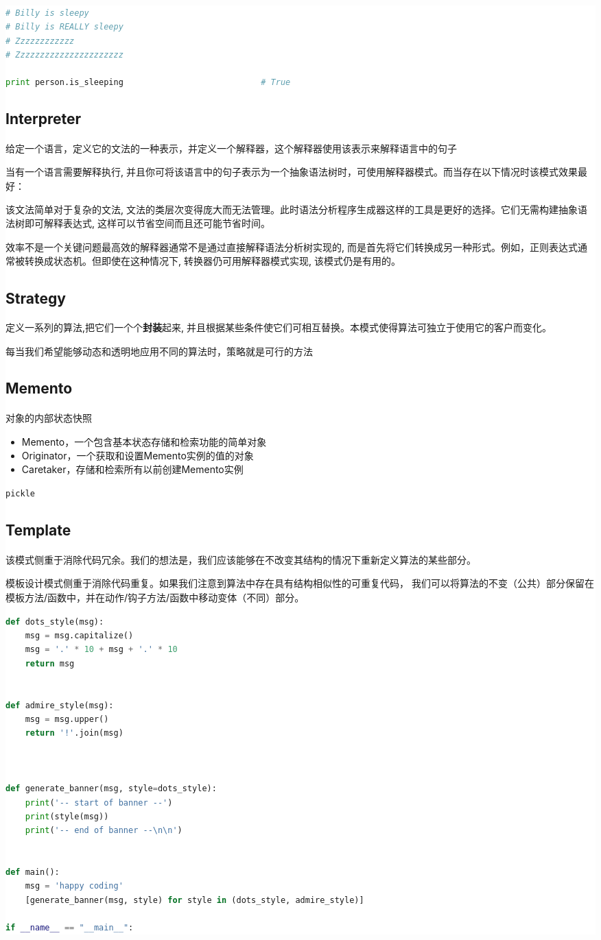 ```python
# Billy is sleepy
# Billy is REALLY sleepy
# Zzzzzzzzzzzz
# Zzzzzzzzzzzzzzzzzzzzzz

print person.is_sleeping                            # True
```

## Interpreter

给定一个语言，定义它的文法的一种表示，并定义一个解释器，这个解释器使用该表示来解释语言中的句子

当有一个语言需要解释执行, 并且你可将该语言中的句子表示为一个抽象语法树时，可使用解释器模式。而当存在以下情况时该模式效果最好：

该文法简单对于复杂的文法, 文法的类层次变得庞大而无法管理。此时语法分析程序生成器这样的工具是更好的选择。它们无需构建抽象语法树即可解释表达式, 这样可以节省空间而且还可能节省时间。

效率不是一个关键问题最高效的解释器通常不是通过直接解释语法分析树实现的, 而是首先将它们转换成另一种形式。例如，正则表达式通常被转换成状态机。但即使在这种情况下, 转换器仍可用解释器模式实现, 该模式仍是有用的。


## Strategy

定义一系列的算法,把它们一个个**封装**起来, 并且根据某些条件使它们可相互替换。本模式使得算法可独立于使用它的客户而变化。

每当我们希望能够动态和透明地应用不同的算法时，策略就是可行的方法

## Memento
对象的内部状态快照

- Memento，一个包含基本状态存储和检索功能的简单对象
- Originator，一个获取和设置Memento实例的值的对象
- Caretaker，存储和检索所有以前创建Memento实例

`pickle`

## Template

该模式侧重于消除代码冗余。我们的想法是，我们应该能够在不改变其结构的情况下重新定义算法的某些部分。

模板设计模式侧重于消除代码重复。如果我们注意到算法中存在具有结构相似性的可重复代码，
我们可以将算法的不变（公共）部分保留在模板方法/函数中，并在动作/钩子方法/函数中移动变体（不同）部分。

```python
def dots_style(msg):
    msg = msg.capitalize()
    msg = '.' * 10 + msg + '.' * 10
    return msg


def admire_style(msg):
    msg = msg.upper()
    return '!'.join(msg)



def generate_banner(msg, style=dots_style):
    print('-- start of banner --')
    print(style(msg))
    print('-- end of banner --\n\n')


def main():
    msg = 'happy coding'
    [generate_banner(msg, style) for style in (dots_style, admire_style)]

if __name__ == "__main__":
```